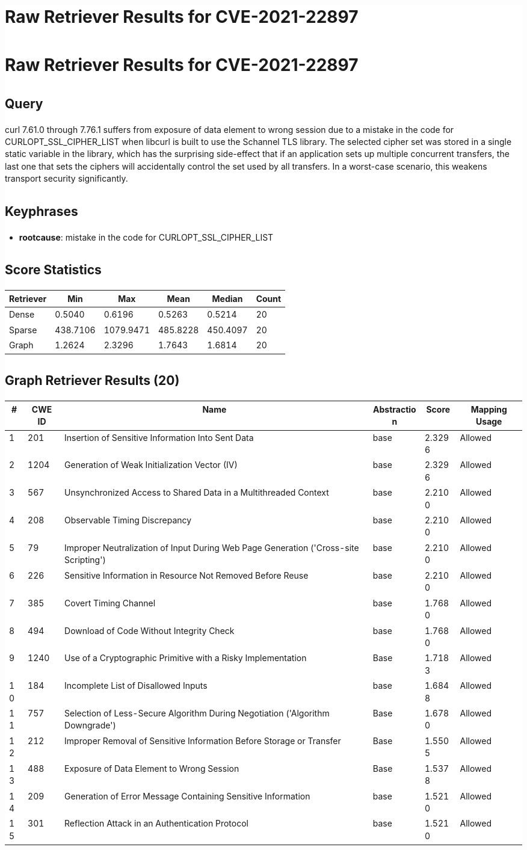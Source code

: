 # Raw Retriever Results for CVE-2021-22897

# Raw Retriever Results for CVE-2021-22897

## Query
curl 7.61.0 through 7.76.1 suffers from exposure of data element to wrong session due to a mistake in the code for CURLOPT_SSL_CIPHER_LIST when libcurl is built to use the Schannel TLS library. The selected cipher set was stored in a single static variable in the library, which has the surprising side-effect that if an application sets up multiple concurrent transfers, the last one that sets the ciphers will accidentally control the set used by all transfers. In a worst-case scenario, this weakens transport security significantly.

## Keyphrases
- **rootcause**: mistake in the code for CURLOPT_SSL_CIPHER_LIST

## Score Statistics
| Retriever | Min | Max | Mean | Median | Count |
|-----------|-----|-----|------|--------|-------|
| Dense | 0.5040 | 0.6196 | 0.5263 | 0.5214 | 20 |
| Sparse | 438.7106 | 1079.9471 | 485.8228 | 450.4097 | 20 |
| Graph | 1.2624 | 2.3296 | 1.7643 | 1.6814 | 20 |

## Graph Retriever Results (20)
| # | CWE ID | Name | Abstraction | Score | Mapping Usage |
|---|--------|------|-------------|-------|---------------|
| 1 | 201 | Insertion of Sensitive Information Into Sent Data | base | 2.3296 | Allowed |
| 2 | 1204 | Generation of Weak Initialization Vector (IV) | base | 2.3296 | Allowed |
| 3 | 567 | Unsynchronized Access to Shared Data in a Multithreaded Context | base | 2.2100 | Allowed |
| 4 | 208 | Observable Timing Discrepancy | base | 2.2100 | Allowed |
| 5 | 79 | Improper Neutralization of Input During Web Page Generation ('Cross-site Scripting') | base | 2.2100 | Allowed |
| 6 | 226 | Sensitive Information in Resource Not Removed Before Reuse | base | 2.2100 | Allowed |
| 7 | 385 | Covert Timing Channel | base | 1.7680 | Allowed |
| 8 | 494 | Download of Code Without Integrity Check | base | 1.7680 | Allowed |
| 9 | 1240 | Use of a Cryptographic Primitive with a Risky Implementation | Base | 1.7183 | Allowed |
| 10 | 184 | Incomplete List of Disallowed Inputs | base | 1.6848 | Allowed |
| 11 | 757 | Selection of Less-Secure Algorithm During Negotiation ('Algorithm Downgrade') | Base | 1.6780 | Allowed |
| 12 | 212 | Improper Removal of Sensitive Information Before Storage or Transfer | Base | 1.5505 | Allowed |
| 13 | 488 | Exposure of Data Element to Wrong Session | Base | 1.5378 | Allowed |
| 14 | 209 | Generation of Error Message Containing Sensitive Information | base | 1.5210 | Allowed |
| 15 | 301 | Reflection Attack in an Authentication Protocol | base | 1.5210 | Allowed |
